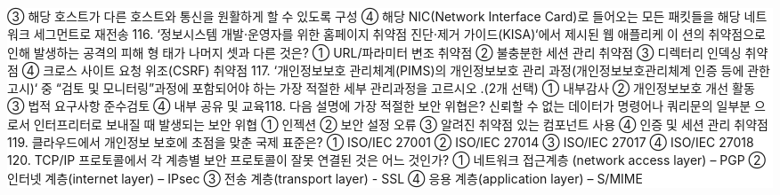   ③ 해당 호스트가 다른 호스트와 통신을 원활하게 
할 수 있도록 구성
  ④ 해당 NIC(Network Interface Card)로 들어오는 
모든 패킷들을 해당 네트워크 세그먼트로 재전송
116. ‘정보시스템 개발·운영자를 위한 홈페이지 취약점 
진단·제거 가이드(KISA)‘에서 제시된 웹 애플리케 이
션의 취약점으로 인해 발생하는 공격의 피해 형
태가 나머지 셋과 다른 것은?
  ① URL/파라미터 변조 취약점
  ② 불충분한 세션 관리 취약점
  ③ 디렉터리 인덱싱 취약점
  ④ 크로스 사이트 요청 위조(CSRF) 취약점
117. ‘개인정보보호 관리체계(PIMS)의 개인정보보호 관리
과정(개인정보보호관리체계 인증 등에 관한 고시)‘ 중 
“검토 및 모니터링”과정에 포함되어야 하는 가장 
적절한 세부 관리과정을 고르시오 .(2개 선택)
  ① 내부감사
  ② 개인정보보호 개선 활동
  ③ 법적 요구사항 준수검토 
  ④ 내부 공유 및 교육118. 다음 설명에 가장 적절한 보안 위협은?
신뢰할 수 없는 데이터가 명령어나 쿼리문의 일부분
으로서 인터프리터로 보내질 때 발생되는 보안 위협
  ① 인젝션
  ② 보안 설정 오류
  ③ 알려진 취약점 있는 컴포넌트 사용
  ④ 인증 및 세션 관리 취약점
119. 클라우드에서 개인정보 보호에 초점을 맞춘 국제
표준은?
  ① ISO/IEC 27001       ② ISO/IEC 27014
  ③ ISO/IEC 27017       ④ ISO/IEC 27018
120. TCP/IP 프로토콜에서 각 계층별 보안 프로토콜이 
잘못 연결된 것은 어느 것인가?
  ① 네트워크 접근계층 (network access layer) – PGP
  ② 인터넷 계층(internet layer) – IPsec
  ③ 전송 계층(transport layer) - SSL
  ④ 응용 계층(application layer) – S/MIME


